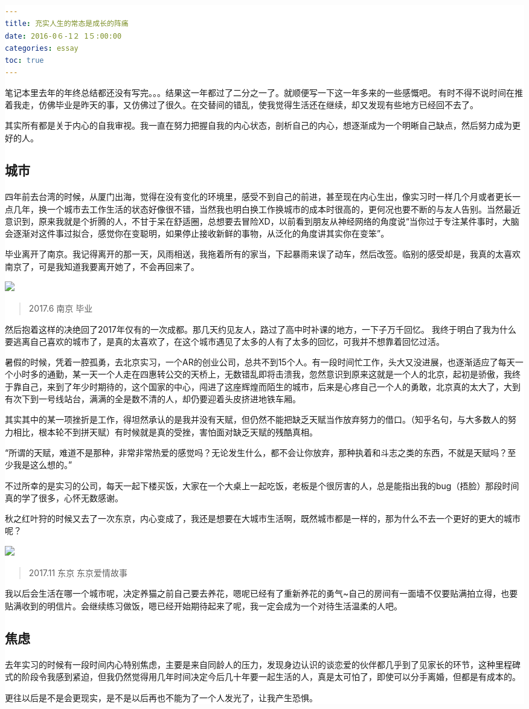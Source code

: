 ```yaml
---
title: 充实人生的常态是成长的阵痛
date: 2016-0６-1２ 1５:00:00
categories: essay
toc: true
---
```

笔记本里去年的年终总结都还没有写完。。。结果这一年都过了二分之一了。就顺便写一下这一年多来的一些感慨吧。 有时不得不说时间在推着我走，仿佛毕业是昨天的事，又仿佛过了很久。在交替间的错乱，使我觉得生活还在继续，却又发现有些地方已经回不去了。 

其实所有都是关于内心的自我审视。我一直在努力把握自我的内心状态，剖析自己的内心，想逐渐成为一个明晰自己缺点，然后努力成为更好的人。 



<iframe frameborder="no" border="0" marginwidth="0" marginheight="0" width=330 height=86 src="//music.163.com/outchain/player?type=2&id=32408263&auto=1&height=66"></iframe>

## 城市

四年前去台湾的时候，从厦门出海，觉得在没有变化的环境里，感受不到自己的前进，甚至现在内心生出，像实习时一样几个月或者更长一点几年，换一个城市去工作生活的状态好像很不错，当然我也明白换工作换城市的成本时很高的，更何况也要不断的与友人告别。当然最近意识到，原来我就是个折腾的人，不甘于呆在舒适圈，总想要去冒险XD，以前看到朋友从神经网络的角度说“当你过于专注某件事时，大脑会逐渐对这件事过拟合，感觉你在变聪明，如果停止接收新鲜的事物，从泛化的角度讲其实你在变笨”。 

毕业离开了南京。我记得离开的那一天，风雨相送，我拖着所有的家当，下起暴雨来误了动车，然后改签。临别的感受却是，我真的太喜欢南京了，可是我知道我要离开她了，不会再回来了。

![](http://oljkaeely.bkt.clouddn.com/static/image/world-is-tender/nanjing.jpg)
> 2017.6 南京 毕业

然后抱着这样的决绝回了2017年仅有的一次成都。那几天约见友人，路过了高中时补课的地方，一下子万千回忆。 我终于明白了我为什么要逃离自己喜欢的城市了，是真的太喜欢了，在这个城市遇见了太多的人有了太多的回忆，可我并不想靠着回忆过活。 

暑假的时候，凭着一腔孤勇，去北京实习，一个AR的创业公司，总共不到15个人。有一段时间忙工作，头大又没进展，也逐渐适应了每天一个小时多的通勤，某一天一个人走在四惠转公交的天桥上，无数错乱即将击溃我，忽然意识到原来这就是一个人的北京，起初是骄傲，我终于靠自己，来到了年少时期待的，这个国家的中心，闯进了这座辉煌而陌生的城市，后来是心疼自己一个人的勇敢，北京真的太大了，大到有次下到一号线站台，满满的全是数不清的人，却仍要迎着头皮挤进地铁车厢。 

其实其中的某一项挫折是工作，得坦然承认的是我并没有天赋，但仍然不能把缺乏天赋当作放弃努力的借口。（知乎名句，与大多数人的努力相比，根本轮不到拼天赋）有时候就是真的受挫，害怕面对缺乏天赋的残酷真相。 

“所谓的天赋，难道不是那种，非常非常热爱的感觉吗？无论发生什么，都不会让你放弃，那种执着和斗志之类的东西，不就是天赋吗？至少我是这么想的。” 

不过所幸的是实习的公司，每天一起下楼买饭，大家在一个大桌上一起吃饭，老板是个很厉害的人，总是能指出我的bug（捂脸）那段时间真的学了很多，心怀无数感谢。 

秋之红叶狩的时候又去了一次东京，内心变成了，我还是想要在大城市生活啊，既然城市都是一样的，那为什么不去一个更好的更大的城市呢？ 

![](http://oljkaeely.bkt.clouddn.com/static/image/world-is-tender/tokyo.jpg)
>2017.11 东京 东京爱情故事

我以后会生活在哪一个城市呢，决定养猫之前自己要去养花，嗯呢已经有了重新养花的勇气~自己的房间有一面墙不仅要贴满拍立得，也要贴满收到的明信片。会继续练习做饭，嗯已经开始期待起来了呢，我一定会成为一个对待生活温柔的人吧。 

## 焦虑

去年实习的时候有一段时间内心特别焦虑，主要是来自同龄人的压力，发现身边认识的谈恋爱的伙伴都几乎到了见家长的环节，这种里程碑式的阶段令我感到紧迫，但我仍然觉得用几年时间决定今后几十年要一起生活的人，真是太可怕了，即使可以分手离婚，但都是有成本的。 

更往以后是不是会更现实，是不是以后再也不能为了一个人发光了，让我产生恐惧。
